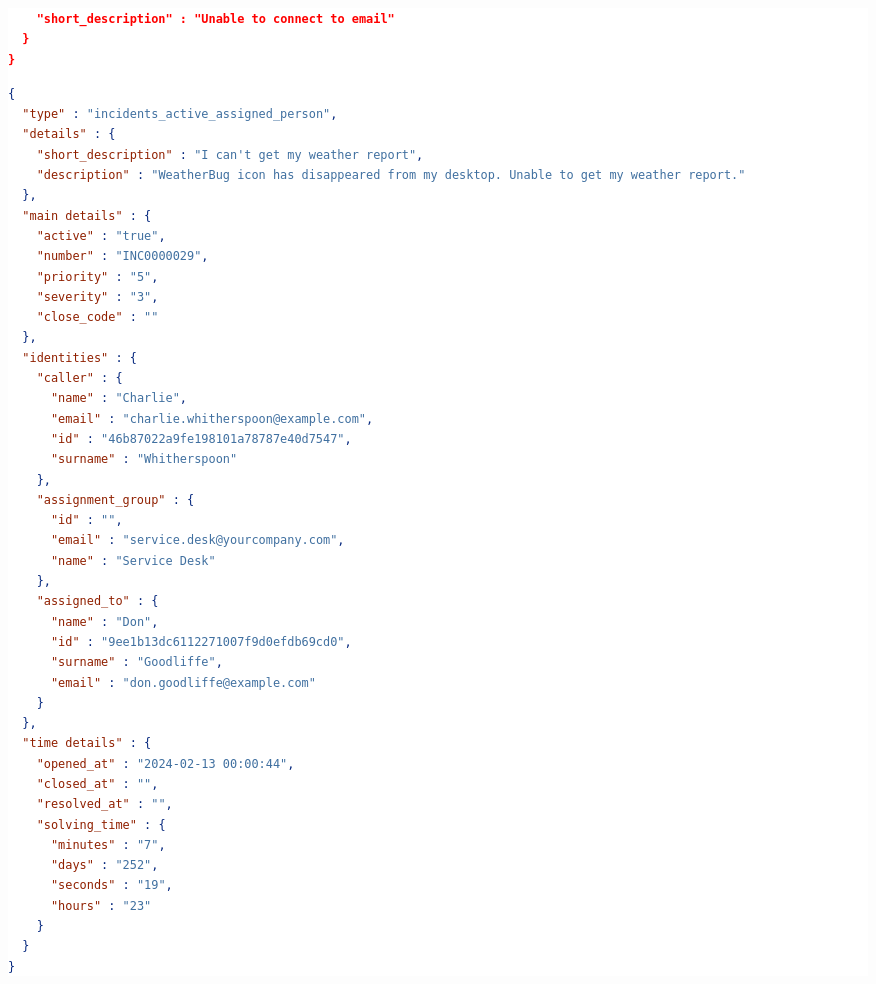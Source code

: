 ```JSON
    "short_description" : "Unable to connect to email"
  }
}

```

```JSON
{
  "type" : "incidents_active_assigned_person",
  "details" : {
    "short_description" : "I can't get my weather report",
    "description" : "WeatherBug icon has disappeared from my desktop. Unable to get my weather report."
  },
  "main details" : {
    "active" : "true",
    "number" : "INC0000029",
    "priority" : "5",
    "severity" : "3",
    "close_code" : ""
  },
  "identities" : {
    "caller" : {
      "name" : "Charlie",
      "email" : "charlie.whitherspoon@example.com",
      "id" : "46b87022a9fe198101a78787e40d7547",
      "surname" : "Whitherspoon"
    },
    "assignment_group" : {
      "id" : "",
      "email" : "service.desk@yourcompany.com",
      "name" : "Service Desk"
    },
    "assigned_to" : {
      "name" : "Don",
      "id" : "9ee1b13dc6112271007f9d0efdb69cd0",
      "surname" : "Goodliffe",
      "email" : "don.goodliffe@example.com"
    }
  },
  "time details" : {
    "opened_at" : "2024-02-13 00:00:44",
    "closed_at" : "",
    "resolved_at" : "",
    "solving_time" : {
      "minutes" : "7",
      "days" : "252",
      "seconds" : "19",
      "hours" : "23"
    }
  }
}
```

